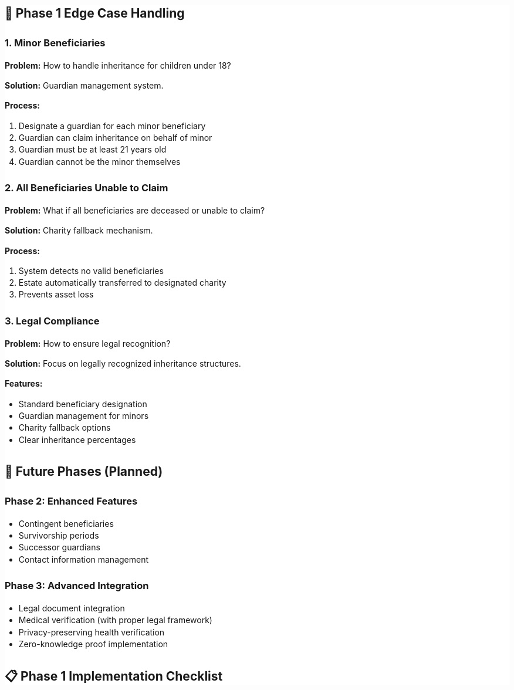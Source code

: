 ## 🎯 **Phase 1 Edge Case Handling**

### **1. Minor Beneficiaries**

**Problem:** How to handle inheritance for children under 18?

**Solution:** Guardian management system.

**Process:**
1. Designate a guardian for each minor beneficiary
2. Guardian can claim inheritance on behalf of minor
3. Guardian must be at least 21 years old
4. Guardian cannot be the minor themselves

### **2. All Beneficiaries Unable to Claim**

**Problem:** What if all beneficiaries are deceased or unable to claim?

**Solution:** Charity fallback mechanism.

**Process:**
1. System detects no valid beneficiaries
2. Estate automatically transferred to designated charity
3. Prevents asset loss

### **3. Legal Compliance**

**Problem:** How to ensure legal recognition?

**Solution:** Focus on legally recognized inheritance structures.

**Features:**
- Standard beneficiary designation
- Guardian management for minors
- Charity fallback options
- Clear inheritance percentages

## 🚀 **Future Phases (Planned)**

### **Phase 2: Enhanced Features**
- Contingent beneficiaries
- Survivorship periods
- Successor guardians
- Contact information management

### **Phase 3: Advanced Integration**
- Legal document integration
- Medical verification (with proper legal framework)
- Privacy-preserving health verification
- Zero-knowledge proof implementation

## 📋 **Phase 1 Implementation Checklist**
